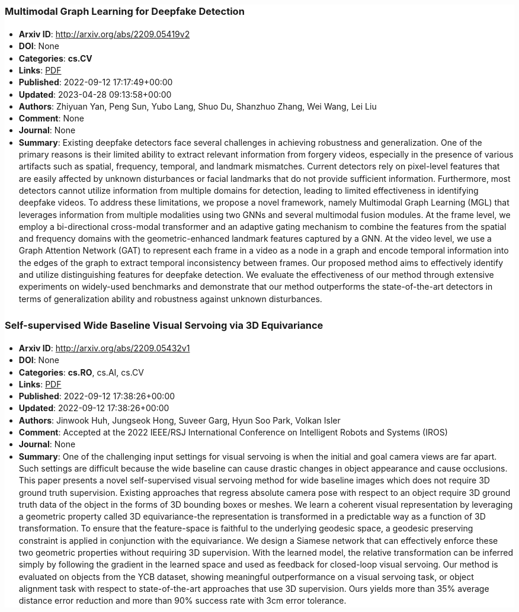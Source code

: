 ### Multimodal Graph Learning for Deepfake Detection
- **Arxiv ID**: http://arxiv.org/abs/2209.05419v2
- **DOI**: None
- **Categories**: **cs.CV**
- **Links**: [PDF](http://arxiv.org/pdf/2209.05419v2)
- **Published**: 2022-09-12 17:17:49+00:00
- **Updated**: 2023-04-28 09:13:58+00:00
- **Authors**: Zhiyuan Yan, Peng Sun, Yubo Lang, Shuo Du, Shanzhuo Zhang, Wei Wang, Lei Liu
- **Comment**: None
- **Journal**: None
- **Summary**: Existing deepfake detectors face several challenges in achieving robustness and generalization. One of the primary reasons is their limited ability to extract relevant information from forgery videos, especially in the presence of various artifacts such as spatial, frequency, temporal, and landmark mismatches. Current detectors rely on pixel-level features that are easily affected by unknown disturbances or facial landmarks that do not provide sufficient information. Furthermore, most detectors cannot utilize information from multiple domains for detection, leading to limited effectiveness in identifying deepfake videos. To address these limitations, we propose a novel framework, namely Multimodal Graph Learning (MGL) that leverages information from multiple modalities using two GNNs and several multimodal fusion modules. At the frame level, we employ a bi-directional cross-modal transformer and an adaptive gating mechanism to combine the features from the spatial and frequency domains with the geometric-enhanced landmark features captured by a GNN. At the video level, we use a Graph Attention Network (GAT) to represent each frame in a video as a node in a graph and encode temporal information into the edges of the graph to extract temporal inconsistency between frames. Our proposed method aims to effectively identify and utilize distinguishing features for deepfake detection. We evaluate the effectiveness of our method through extensive experiments on widely-used benchmarks and demonstrate that our method outperforms the state-of-the-art detectors in terms of generalization ability and robustness against unknown disturbances.



### Self-supervised Wide Baseline Visual Servoing via 3D Equivariance
- **Arxiv ID**: http://arxiv.org/abs/2209.05432v1
- **DOI**: None
- **Categories**: **cs.RO**, cs.AI, cs.CV
- **Links**: [PDF](http://arxiv.org/pdf/2209.05432v1)
- **Published**: 2022-09-12 17:38:26+00:00
- **Updated**: 2022-09-12 17:38:26+00:00
- **Authors**: Jinwook Huh, Jungseok Hong, Suveer Garg, Hyun Soo Park, Volkan Isler
- **Comment**: Accepted at the 2022 IEEE/RSJ International Conference on Intelligent
  Robots and Systems (IROS)
- **Journal**: None
- **Summary**: One of the challenging input settings for visual servoing is when the initial and goal camera views are far apart. Such settings are difficult because the wide baseline can cause drastic changes in object appearance and cause occlusions. This paper presents a novel self-supervised visual servoing method for wide baseline images which does not require 3D ground truth supervision. Existing approaches that regress absolute camera pose with respect to an object require 3D ground truth data of the object in the forms of 3D bounding boxes or meshes. We learn a coherent visual representation by leveraging a geometric property called 3D equivariance-the representation is transformed in a predictable way as a function of 3D transformation. To ensure that the feature-space is faithful to the underlying geodesic space, a geodesic preserving constraint is applied in conjunction with the equivariance. We design a Siamese network that can effectively enforce these two geometric properties without requiring 3D supervision. With the learned model, the relative transformation can be inferred simply by following the gradient in the learned space and used as feedback for closed-loop visual servoing. Our method is evaluated on objects from the YCB dataset, showing meaningful outperformance on a visual servoing task, or object alignment task with respect to state-of-the-art approaches that use 3D supervision. Ours yields more than 35% average distance error reduction and more than 90% success rate with 3cm error tolerance.
